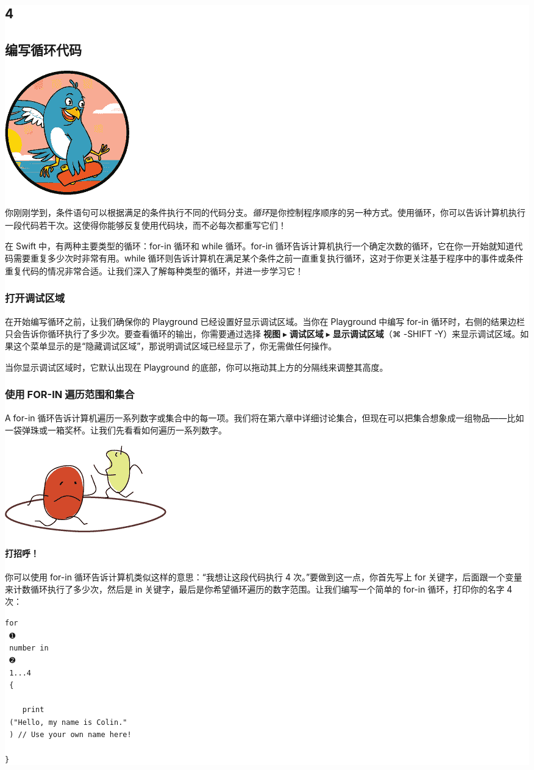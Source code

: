 ## **4**

## 编写循环代码

![Image](img/Image00001.jpg)

你刚刚学到，条件语句可以根据满足的条件执行不同的代码分支。*循环*是你控制程序顺序的另一种方式。使用循环，你可以告诉计算机执行一段代码若干次。这使得你能够反复使用代码块，而不必每次都重写它们！

在 Swift 中，有两种主要类型的循环：for-in 循环和 while 循环。for-in 循环告诉计算机执行一个确定次数的循环，它在你一开始就知道代码需要重复多少次时非常有用。while 循环则告诉计算机在满足某个条件之前一直重复执行循环，这对于你更关注基于程序中的事件或条件重复代码的情况非常合适。让我们深入了解每种类型的循环，并进一步学习它！

### **打开调试区域**

在开始编写循环之前，让我们确保你的 Playground 已经设置好显示调试区域。当你在 Playground 中编写 for-in 循环时，右侧的结果边栏只会告诉你循环执行了多少次。要查看循环的输出，你需要通过选择 **视图** ▸ **调试区域** ▸ **显示调试区域**（⌘ -SHIFT -Y）来显示调试区域。如果这个菜单显示的是“隐藏调试区域”，那说明调试区域已经显示了，你无需做任何操作。

当你显示调试区域时，它默认出现在 Playground 的底部，你可以拖动其上方的分隔线来调整其高度。

### **使用 FOR-IN 遍历范围和集合**

A for-in 循环告诉计算机遍历一系列数字或集合中的每一项。我们将在第六章中详细讨论集合，但现在可以把集合想象成一组物品——比如一袋弹珠或一箱奖杯。让我们先看看如何遍历一系列数字。

![image](img/Image00091.jpg)

#### **打招呼！**

你可以使用 for-in 循环告诉计算机类似这样的意思：“我想让这段代码执行 4 次。”要做到这一点，你首先写上 for 关键字，后面跟一个变量来计数循环执行了多少次，然后是 in 关键字，最后是你希望循环遍历的数字范围。让我们编写一个简单的 for-in 循环，打印你的名字 4 次：

```
for
 ➊
 number in
 ➋
 1...4
 {

    print
 ("Hello, my name is Colin."
 ) // Use your own name here!

}
```
